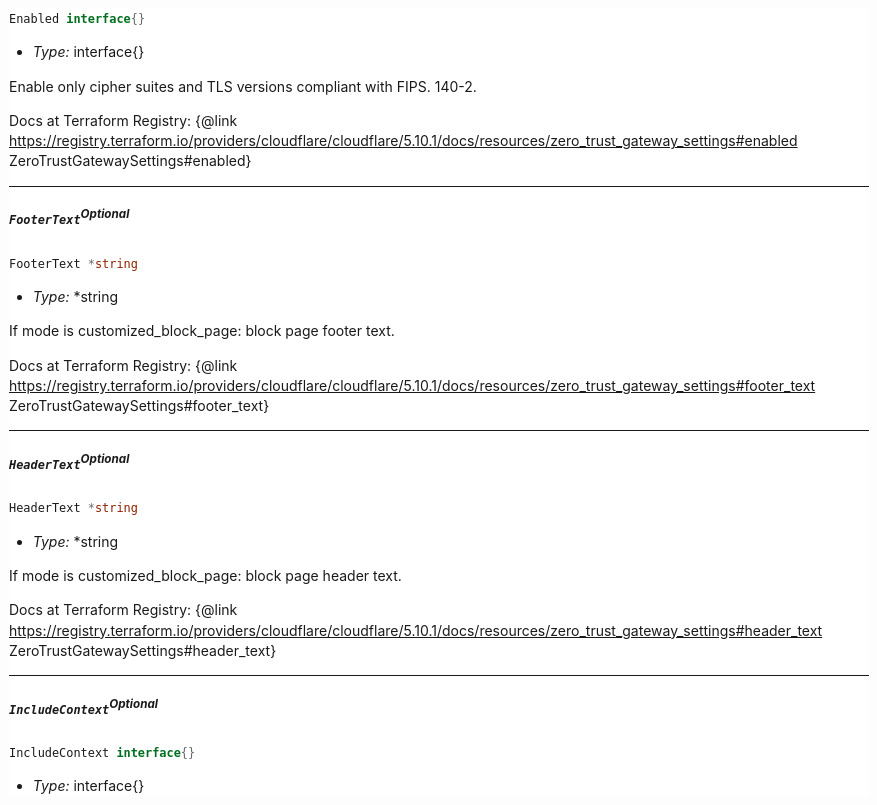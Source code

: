 ```go
Enabled interface{}
```

- *Type:* interface{}

Enable only cipher suites and TLS versions compliant with FIPS. 140-2.

Docs at Terraform Registry: {@link https://registry.terraform.io/providers/cloudflare/cloudflare/5.10.1/docs/resources/zero_trust_gateway_settings#enabled ZeroTrustGatewaySettings#enabled}

---

##### `FooterText`<sup>Optional</sup> <a name="FooterText" id="@cdktf/provider-cloudflare.zeroTrustGatewaySettings.ZeroTrustGatewaySettingsSettingsBlockPage.property.footerText"></a>

```go
FooterText *string
```

- *Type:* *string

If mode is customized_block_page: block page footer text.

Docs at Terraform Registry: {@link https://registry.terraform.io/providers/cloudflare/cloudflare/5.10.1/docs/resources/zero_trust_gateway_settings#footer_text ZeroTrustGatewaySettings#footer_text}

---

##### `HeaderText`<sup>Optional</sup> <a name="HeaderText" id="@cdktf/provider-cloudflare.zeroTrustGatewaySettings.ZeroTrustGatewaySettingsSettingsBlockPage.property.headerText"></a>

```go
HeaderText *string
```

- *Type:* *string

If mode is customized_block_page: block page header text.

Docs at Terraform Registry: {@link https://registry.terraform.io/providers/cloudflare/cloudflare/5.10.1/docs/resources/zero_trust_gateway_settings#header_text ZeroTrustGatewaySettings#header_text}

---

##### `IncludeContext`<sup>Optional</sup> <a name="IncludeContext" id="@cdktf/provider-cloudflare.zeroTrustGatewaySettings.ZeroTrustGatewaySettingsSettingsBlockPage.property.includeContext"></a>

```go
IncludeContext interface{}
```

- *Type:* interface{}
